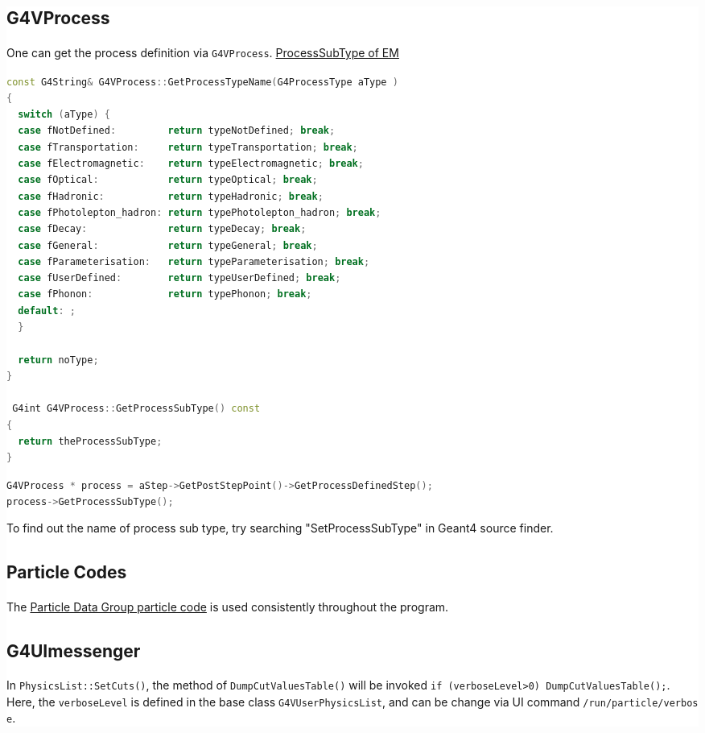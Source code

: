 

## G4VProcess

One can get the process definition via `G4VProcess`. [ProcessSubType of EM](http://geant4.web.cern.ch/geant4/collaboration/working_groups/electromagnetic/)


```cpp
const G4String& G4VProcess::GetProcessTypeName(G4ProcessType aType ) 
{
  switch (aType) {
  case fNotDefined:         return typeNotDefined; break;
  case fTransportation:     return typeTransportation; break;
  case fElectromagnetic:    return typeElectromagnetic; break;
  case fOptical:            return typeOptical; break;
  case fHadronic:           return typeHadronic; break;
  case fPhotolepton_hadron: return typePhotolepton_hadron; break;
  case fDecay:              return typeDecay; break;
  case fGeneral:            return typeGeneral; break;
  case fParameterisation:   return typeParameterisation; break;
  case fUserDefined:        return typeUserDefined; break;
  case fPhonon:             return typePhonon; break;
  default: ;
  }

  return noType;  
}

 G4int G4VProcess::GetProcessSubType() const
{
  return theProcessSubType;
}
```



```cpp
G4VProcess * process = aStep->GetPostStepPoint()->GetProcessDefinedStep();
process->GetProcessSubType();
```

To find out the name of process sub type, try searching "SetProcessSubType" in Geant4 source finder.

## Particle Codes

The [Particle Data Group particle code](http://home.fnal.gov/~mrenna/lutp0613man2/node44.html) is used consistently throughout the program.



## G4UImessenger

In `PhysicsList::SetCuts()`, the method of `DumpCutValuesTable()` will be invoked  `if (verboseLevel>0) DumpCutValuesTable();`. Here, the `verboseLevel` is defined in the base class `G4VUserPhysicsList`, and can be change via UI command `/run/particle/verbose`.
